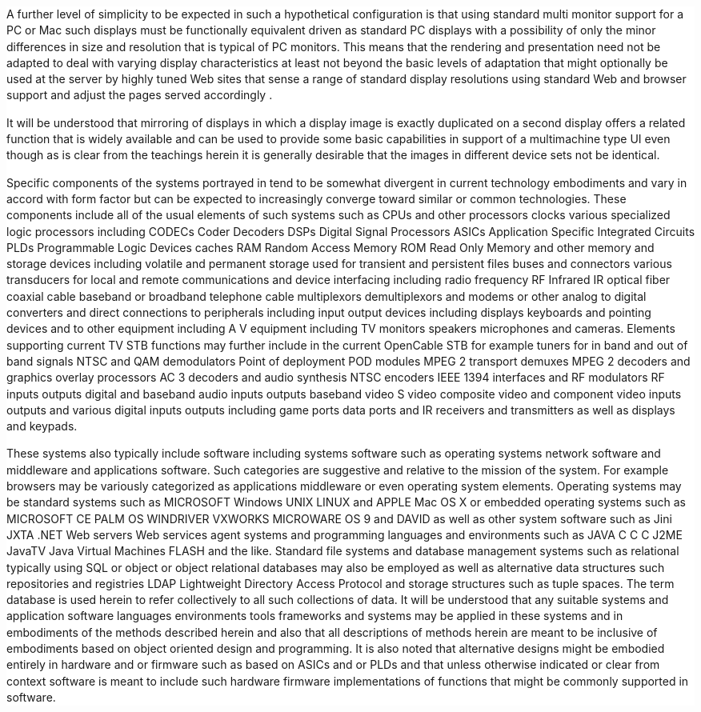 A further level of simplicity to be expected in such a hypothetical configuration is that using standard multi monitor support for a PC or Mac such displays must be functionally equivalent driven as standard PC displays with a possibility of only the minor differences in size and resolution that is typical of PC monitors. This means that the rendering and presentation need not be adapted to deal with varying display characteristics at least not beyond the basic levels of adaptation that might optionally be used at the server by highly tuned Web sites that sense a range of standard display resolutions using standard Web and browser support and adjust the pages served accordingly .

It will be understood that mirroring of displays in which a display image is exactly duplicated on a second display offers a related function that is widely available and can be used to provide some basic capabilities in support of a multimachine type UI even though as is clear from the teachings herein it is generally desirable that the images in different device sets not be identical.

Specific components of the systems portrayed in tend to be somewhat divergent in current technology embodiments and vary in accord with form factor but can be expected to increasingly converge toward similar or common technologies. These components include all of the usual elements of such systems such as CPUs and other processors clocks various specialized logic processors including CODECs Coder Decoders DSPs Digital Signal Processors ASICs Application Specific Integrated Circuits PLDs Programmable Logic Devices caches RAM Random Access Memory ROM Read Only Memory and other memory and storage devices including volatile and permanent storage used for transient and persistent files buses and connectors various transducers for local and remote communications and device interfacing including radio frequency RF Infrared IR optical fiber coaxial cable baseband or broadband telephone cable multiplexors demultiplexors and modems or other analog to digital converters and direct connections to peripherals including input output devices including displays keyboards and pointing devices and to other equipment including A V equipment including TV monitors speakers microphones and cameras. Elements supporting current TV STB functions may further include in the current OpenCable STB for example tuners for in band and out of band signals NTSC and QAM demodulators Point of deployment POD modules MPEG 2 transport demuxes MPEG 2 decoders and graphics overlay processors AC 3 decoders and audio synthesis NTSC encoders IEEE 1394 interfaces and RF modulators RF inputs outputs digital and baseband audio inputs outputs baseband video S video composite video and component video inputs outputs and various digital inputs outputs including game ports data ports and IR receivers and transmitters as well as displays and keypads.

These systems also typically include software including systems software such as operating systems network software and middleware and applications software. Such categories are suggestive and relative to the mission of the system. For example browsers may be variously categorized as applications middleware or even operating system elements. Operating systems may be standard systems such as MICROSOFT Windows UNIX LINUX and APPLE Mac OS X or embedded operating systems such as MICROSOFT CE PALM OS WINDRIVER VXWORKS MICROWARE OS 9 and DAVID as well as other system software such as Jini JXTA .NET Web servers Web services agent systems and programming languages and environments such as JAVA C C C J2ME JavaTV Java Virtual Machines FLASH and the like. Standard file systems and database management systems such as relational typically using SQL or object or object relational databases may also be employed as well as alternative data structures such repositories and registries LDAP Lightweight Directory Access Protocol and storage structures such as tuple spaces. The term database is used herein to refer collectively to all such collections of data. It will be understood that any suitable systems and application software languages environments tools frameworks and systems may be applied in these systems and in embodiments of the methods described herein and also that all descriptions of methods herein are meant to be inclusive of embodiments based on object oriented design and programming. It is also noted that alternative designs might be embodied entirely in hardware and or firmware such as based on ASICs and or PLDs and that unless otherwise indicated or clear from context software is meant to include such hardware firmware implementations of functions that might be commonly supported in software.
